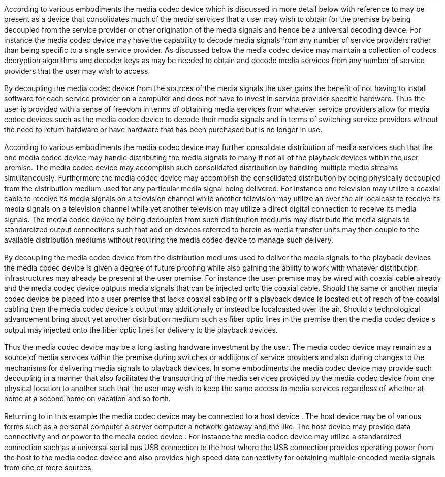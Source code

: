 According to various embodiments the media codec device which is discussed in more detail below with reference to may be present as a device that consolidates much of the media services that a user may wish to obtain for the premise by being decoupled from the service provider or other origination of the media signals and hence be a universal decoding device. For instance the media codec device may have the capability to decode media signals from any number of service providers rather than being specific to a single service provider. As discussed below the media codec device may maintain a collection of codecs decryption algorithms and decoder keys as may be needed to obtain and decode media services from any number of service providers that the user may wish to access.

By decoupling the media codec device from the sources of the media signals the user gains the benefit of not having to install software for each service provider on a computer and does not have to invest in service provider specific hardware. Thus the user is provided with a sense of freedom in terms of obtaining media services from whatever service providers allow for media codec devices such as the media codec device to decode their media signals and in terms of switching service providers without the need to return hardware or have hardware that has been purchased but is no longer in use.

According to various embodiments the media codec device may further consolidate distribution of media services such that the one media codec device may handle distributing the media signals to many if not all of the playback devices within the user premise. The media codec device may accomplish such consolidated distribution by handling multiple media streams simultaneously. Furthermore the media codec device may accomplish the consolidated distribution by being physically decoupled from the distribution medium used for any particular media signal being delivered. For instance one television may utilize a coaxial cable to receive its media signals on a television channel while another television may utilize an over the air localcast to receive its media signals on a television channel while yet another television may utilize a direct digital connection to receive its media signals. The media codec device by being decoupled from such distribution mediums may distribute the media signals to standardized output connections such that add on devices referred to herein as media transfer units may then couple to the available distribution mediums without requiring the media codec device to manage such delivery.

By decoupling the media codec device from the distribution mediums used to deliver the media signals to the playback devices the media codec device is given a degree of future proofing while also gaining the ability to work with whatever distribution infrastructures may already be present at the user premise. For instance the user premise may be wired with coaxial cable already and the media codec device outputs media signals that can be injected onto the coaxial cable. Should the same or another media codec device be placed into a user premise that lacks coaxial cabling or if a playback device is located out of reach of the coaxial cabling then the media codec device s output may additionally or instead be localcasted over the air. Should a technological advancement bring about yet another distribution medium such as fiber optic lines in the premise then the media codec device s output may injected onto the fiber optic lines for delivery to the playback devices.

Thus the media codec device may be a long lasting hardware investment by the user. The media codec device may remain as a source of media services within the premise during switches or additions of service providers and also during changes to the mechanisms for delivering media signals to playback devices. In some embodiments the media codec device may provide such decoupling in a manner that also facilitates the transporting of the media services provided by the media codec device from one physical location to another such that the user may wish to keep the same access to media services regardless of whether at home at a second home on vacation and so forth.

Returning to in this example the media codec device may be connected to a host device . The host device may be of various forms such as a personal computer a server computer a network gateway and the like. The host device may provide data connectivity and or power to the media codec device . For instance the media codec device may utilize a standardized connection such as a universal serial bus USB connection to the host where the USB connection provides operating power from the host to the media codec device and also provides high speed data connectivity for obtaining multiple encoded media signals from one or more sources.

